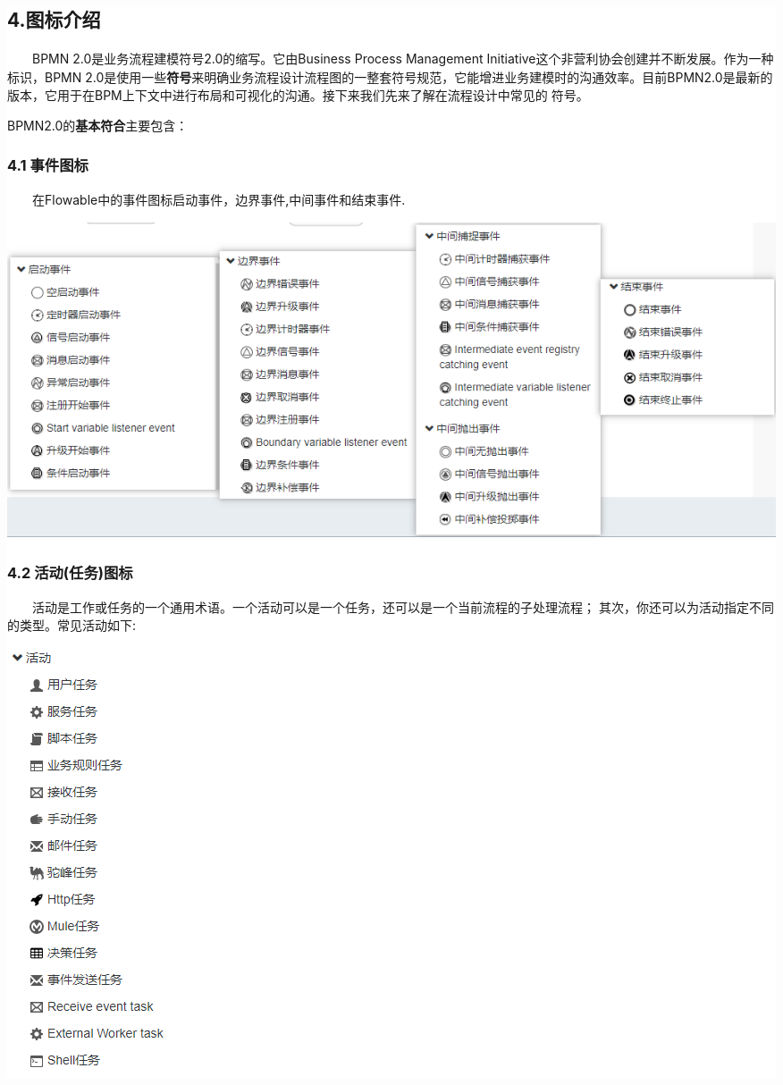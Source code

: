 ## 4.图标介绍

&emsp;&emsp;BPMN 2.0是业务流程建模符号2.0的缩写。它由Business Process Management Initiative这个非营利协会创建并不断发展。作为一种标识，BPMN 2.0是使用一些**符号**来明确业务流程设计流程图的一整套符号规范，它能增进业务建模时的沟通效率。目前BPMN2.0是最新的版本，它用于在BPM上下文中进行布局和可视化的沟通。接下来我们先来了解在流程设计中常见的 符号。

BPMN2.0的**基本符合**主要包含：

### 4.1 事件图标

&emsp;&emsp;在Flowable中的事件图标启动事件，边界事件,中间事件和结束事件.

![image-20220320103803308](img/image-20220320103803308.png)



### 4.2 活动(任务)图标

&emsp;&emsp;活动是工作或任务的一个通用术语。一个活动可以是一个任务，还可以是一个当前流程的子处理流程； 其次，你还可以为活动指定不同的类型。常见活动如下:

![image-20220320103929543](img/image-20220320103929543.png)
